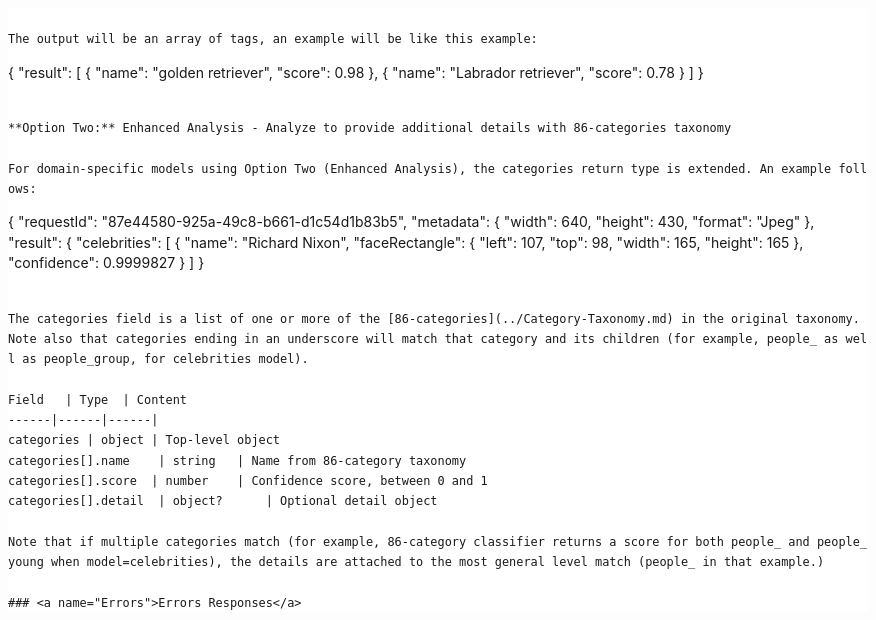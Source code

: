 ```

The output will be an array of tags, an example will be like this example:
```
  { 
    "result": [ 
 	  { 
    "name": "golden retriever", 
    "score": 0.98
    },
    { 
    "name": "Labrador retriever", 
    "score": 0.78
    }
              ]
  }
```

**Option Two:** Enhanced Analysis - Analyze to provide additional details with 86-categories taxonomy

For domain-specific models using Option Two (Enhanced Analysis), the categories return type is extended. An example follows:
```
  {
    "requestId": "87e44580-925a-49c8-b661-d1c54d1b83b5",
    "metadata":     {
      "width": 640,
      "height": 430,
      "format": "Jpeg"
                    },
    "result": {
      "celebrities": 
      [
        {
        "name": "Richard Nixon",
        "faceRectangle": {
          "left": 107,
          "top": 98,
          "width": 165,
          "height": 165
                         },
        "confidence": 0.9999827
        }
      ]
  }
```

The categories field is a list of one or more of the [86-categories](../Category-Taxonomy.md) in the original taxonomy. Note also that categories ending in an underscore will match that category and its children (for example, people_ as well as people_group, for celebrities model).

Field	| Type	| Content
------|------|------|
categories | object	| Top-level object
categories[].name	 | string	| Name from 86-category taxonomy
categories[].score	| number	| Confidence score, between 0 and 1
categories[].detail	 | object?      | Optional detail object

Note that if multiple categories match (for example, 86-category classifier returns a score for both people_ and people_young when model=celebrities), the details are attached to the most general level match (people_ in that example.)

### <a name="Errors">Errors Responses</a>
```